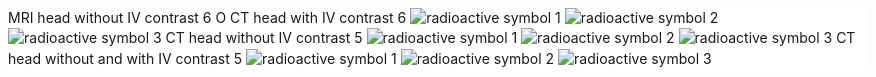   <tr>
   <td valign="top">
    MRI head without IV contrast
   </td>
   <td class="Center" valign="top">
    6
   </td>
   <td valign="top">
   </td>
   <td class="Center" valign="top">
    O
   </td>
  </tr>
  <tr>
   <td valign="top">
    CT head with IV contrast
   </td>
   <td class="Center" valign="top">
    6
   </td>
   <td valign="top">
   </td>
   <td class="Center" valign="top">
    <img alt="radioactive symbol 1" src="http://guideline.gov/images/image_radioactive.gif "/>
    <img alt="radioactive symbol 2" src="http://guideline.gov/images/image_radioactive.gif "/>
    <img alt="radioactive symbol 3" src="http://guideline.gov/images/image_radioactive.gif "/>
   </td>
  </tr>
  <tr>
   <td valign="top">
    CT head without IV contrast
   </td>
   <td class="Center" valign="top">
    5
   </td>
   <td valign="top">
   </td>
   <td class="Center" valign="top">
    <img alt="radioactive symbol 1" src="http://guideline.gov/images/image_radioactive.gif "/>
    <img alt="radioactive symbol 2" src="http://guideline.gov/images/image_radioactive.gif "/>
    <img alt="radioactive symbol 3" src="http://guideline.gov/images/image_radioactive.gif "/>
   </td>
  </tr>
  <tr>
   <td valign="top">
    CT head without and with IV contrast
   </td>
   <td class="Center" valign="top">
    5
   </td>
   <td valign="top">
   </td>
   <td class="Center" valign="top">
    <img alt="radioactive symbol 1" src="http://guideline.gov/images/image_radioactive.gif "/>
    <img alt="radioactive symbol 2" src="http://guideline.gov/images/image_radioactive.gif "/>
    <img alt="radioactive symbol 3" src="http://guideline.gov/images/image_radioactive.gif "/>
   </td>
  </tr>